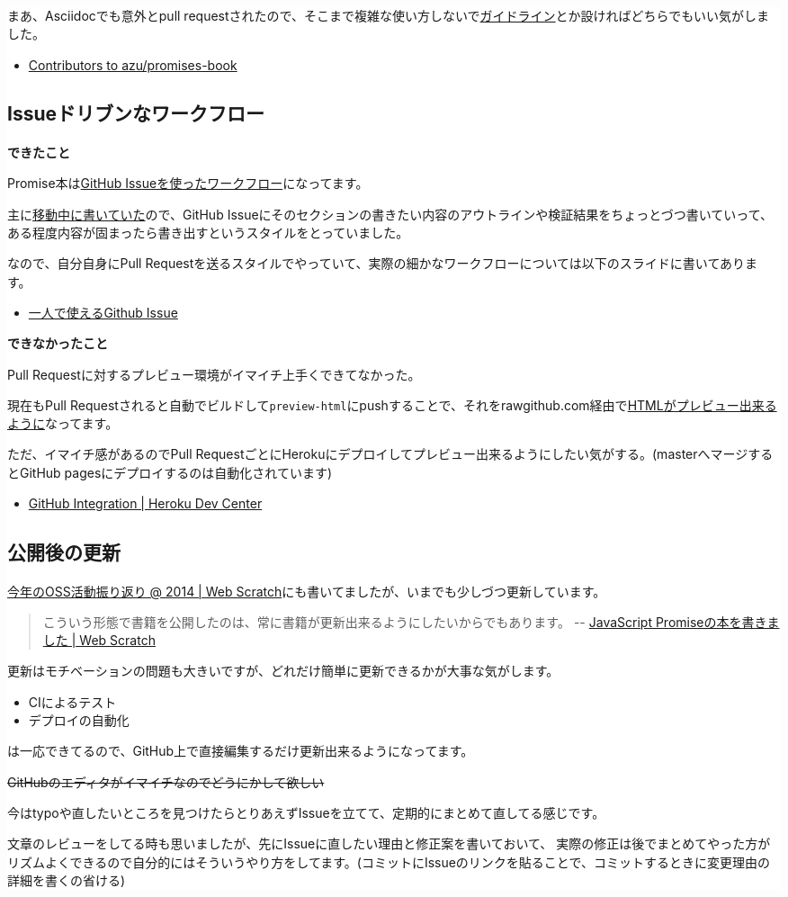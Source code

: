 まあ、Asciidocでも意外とpull requestされたので、そこまで複雑な使い方しないで[ガイドライン](https://github.com/azu/promises-book/blob/master/CONTRIBUTING.md "promises-book/CONTRIBUTING.md at master · azu/promises-book")とか設ければどちらでもいい気がしました。

- [Contributors to azu/promises-book](https://github.com/azu/promises-book/graphs/contributors "Contributors to azu/promises-book")


## Issueドリブンなワークフロー

**できたこと**

Promise本は[GitHub Issueを使ったワークフロー](https://github.com/azu/promises-book/blob/master/Appendix-Note/beginning-story.adoc#github-issue%E3%82%92%E4%BD%BF%E3%81%A3%E3%81%9F%E3%83%AF%E3%83%BC%E3%82%AF%E3%83%95%E3%83%AD%E3%83%BC%E3%81%AE%E5%A4%89%E9%81%B7 "GitHub Issueを使ったワークフロー")になってます。

主に[移動中に書いていた](https://github.com/azu/promises-book/blob/master/Appendix-Note/beginning-story.adoc#%E7%A7%BB%E5%8B%95%E4%B8%AD%E3%81%AB%E6%9B%B8%E3%81%8F "移動中に書く")ので、GitHub Issueにそのセクションの書きたい内容のアウトラインや検証結果をちょっとづつ書いていって、ある程度内容が固まったら書き出すというスタイルをとっていました。

なので、自分自身にPull Requestを送るスタイルでやっていて、実際の細かなワークフローについては以下のスライドに書いてあります。

- [一人で使えるGithub Issue](http://azu.github.io/slide/udonjs/github-issue.html "一人で使えるGithub Issue")

**できなかったこと**

Pull Requestに対するプレビュー環境がイマイチ上手くできてなかった。

現在もPull Requestされると自動でビルドして`preview-html`にpushすることで、それをrawgithub.com経由で[HTMLがプレビュー出来るように](https://github.com/azu/promises-book/blob/master/Appendix-Note/tooling-ci.adoc#%E3%83%97%E3%83%AC%E3%83%93%E3%83%A5%E3%83%BC "pull-request時のHTMLがプレビュー出来るように")なってます。

ただ、イマイチ感があるのでPull RequestごとにHerokuにデプロイしてプレビュー出来るようにしたい気がする。(masterへマージするとGitHub pagesにデプロイするのは自動化されています)

- [GitHub Integration | Heroku Dev Center](https://devcenter.heroku.com/articles/github-integration "GitHub Integration | Heroku Dev Center")

## 公開後の更新

[今年のOSS活動振り返り @ 2014 | Web Scratch](http://efcl.info/2014/12/31/oss-in-2014/ "今年のOSS活動振り返り @ 2014 | Web Scratch")にも書いてましたが、いまでも少しづつ更新しています。

> こういう形態で書籍を公開したのは、常に書籍が更新出来るようにしたいからでもあります。
-- [JavaScript Promiseの本を書きました | Web Scratch](http://efcl.info/2014/0623/res3943/ "JavaScript Promiseの本を書きました | Web Scratch")

更新はモチベーションの問題も大きいですが、どれだけ簡単に更新できるかが大事な気がします。

- CIによるテスト
- デプロイの自動化

は一応できてるので、GitHub上で直接編集するだけ更新出来るようになってます。

<del>GitHubのエディタがイマイチなのでどうにかして欲しい</del>

今はtypoや直したいところを見つけたらとりあえずIssueを立てて、定期的にまとめて直してる感じです。

文章のレビューをしてる時も思いましたが、先にIssueに直したい理由と修正案を書いておいて、
実際の修正は後でまとめてやった方がリズムよくできるので自分的にはそういうやり方をしてます。(コミットにIssueのリンクを貼ることで、コミットするときに変更理由の詳細を書くの省ける)
